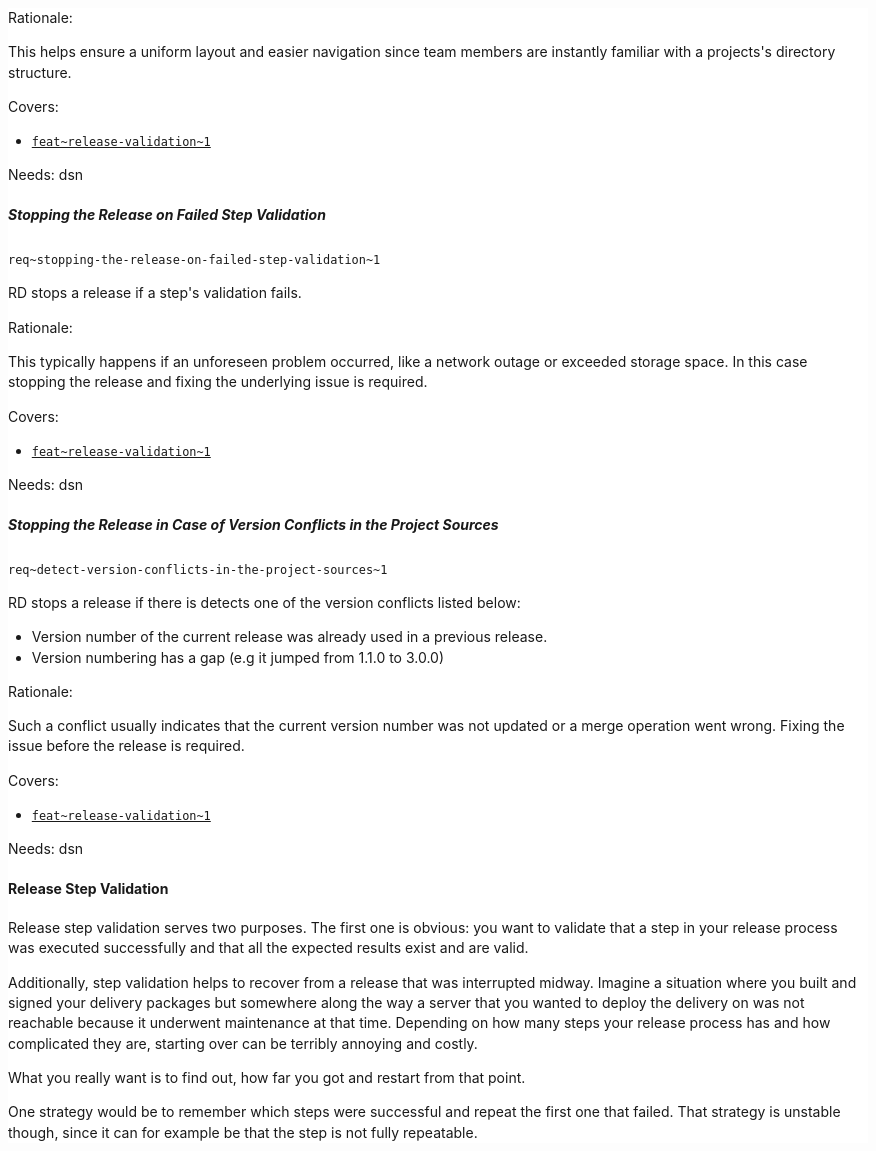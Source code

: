 Rationale:

This helps ensure a uniform layout and easier navigation since team members are instantly familiar with a projects's directory structure.

Covers:
* [`feat~release-validation~1`](#release-validation)

Needs: dsn

##### Stopping the Release on Failed Step Validation
`req~stopping-the-release-on-failed-step-validation~1`

RD stops a release if a step's validation fails.

Rationale:

This typically happens if an unforeseen problem occurred, like a network outage or exceeded storage space. In this case stopping the release and fixing the underlying issue is required.

Covers:
* [`feat~release-validation~1`](#release-validation)

Needs: dsn

##### Stopping the Release in Case of Version Conflicts in the Project Sources
`req~detect-version-conflicts-in-the-project-sources~1`

RD stops a release if there is detects one of the version conflicts listed below:

* Version number of the current release was already used in a previous release.
* Version numbering has a gap (e.g it jumped from 1.1.0 to 3.0.0)

Rationale:

Such a conflict usually indicates that the current version number was not updated or a merge operation went wrong. Fixing the issue before the release is required.

Covers:
* [`feat~release-validation~1`](#release-validation)

Needs: dsn

#### Release Step Validation

Release step validation serves two purposes. The first one is obvious: you want to validate that a step in your release process was executed successfully and that all the expected results exist and are valid.

Additionally, step validation helps to recover from a release that was interrupted midway.
Imagine a situation where you built and signed your delivery packages but somewhere along the way a server that you wanted to deploy the delivery on was not reachable because it underwent maintenance at that time.
Depending on how many steps your release process has and how complicated they are, starting over can be terribly annoying and costly.

What you really want is to find out, how far you got and restart from that point.

One strategy would be to remember which steps were successful and repeat the first one that failed. That strategy is unstable though, since it can for example be that the step is not fully repeatable.

